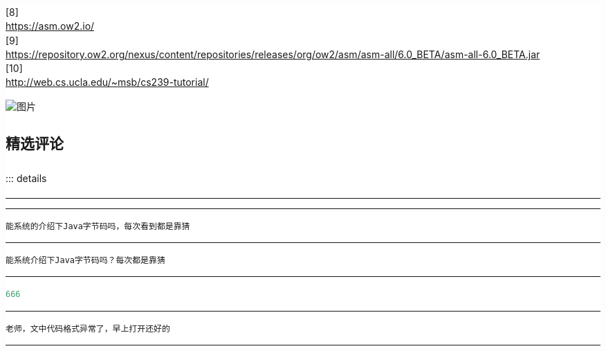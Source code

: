 [8]<br/>
<a href="https://asm.ow2.io/">https://asm.ow2.io/</a><br/>
[9]<br/>
<a href="https://repository.ow2.org/nexus/content/repositories/releases/org/ow2/asm/asm-all/6.0_BETA/asm-all-6.0_BETA.jar">https://repository.ow2.org/nexus/content/repositories/releases/org/ow2/asm/asm-all/6.0_BETA/asm-all-6.0_BETA.jar</a><br/>
[10]<br/>
<a href="http://web.cs.ucla.edu/~msb/cs239-tutorial/">http://web.cs.ucla.edu/~msb/cs239-tutorial/</a>

![图片](https://static001.geekbang.org/resource/image/2a/d5/2a62e58cbdf56a5dc40748567d346fd5.jpg)

精选评论 
 ------- 
 ::: details 
<a style='font-size:1.5em;font-weight:bold'></a> 



 ----- 
<a style='font-size:1.5em;font-weight:bold'></a> 



 ----- 
<a style='font-size:1.5em;font-weight:bold'></a> 


 ```java 
能系统的介绍下Java字节码吗，每次看到都是靠猜
```

 ----- 
<a style='font-size:1.5em;font-weight:bold'></a> 


 ```java 
能系统介绍下Java字节码吗？每次都是靠猜
```

 ----- 
<a style='font-size:1.5em;font-weight:bold'></a> 


 ```java 
666

```

 ----- 
<a style='font-size:1.5em;font-weight:bold'></a> 


 ```java 
老师，文中代码格式异常了，早上打开还好的
```

 ----- 
<a style='font-size:1.5em;font-weight:bold'></a> 

